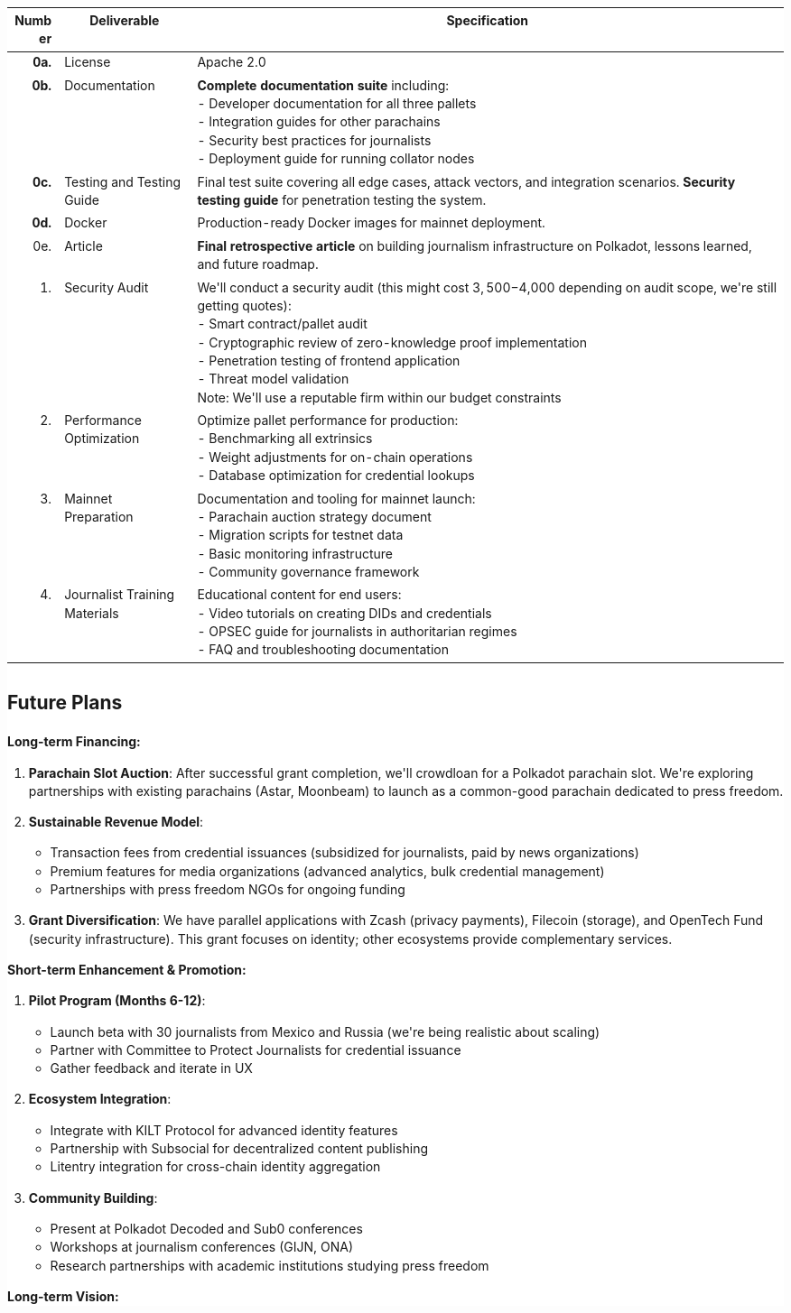 | Number | Deliverable | Specification |
| -----: | ----------- | ------------- |
| **0a.** | License | Apache 2.0 |
| **0b.** | Documentation | **Complete documentation suite** including:<br>- Developer documentation for all three pallets<br>- Integration guides for other parachains<br>- Security best practices for journalists<br>- Deployment guide for running collator nodes |
| **0c.** | Testing and Testing Guide | Final test suite covering all edge cases, attack vectors, and integration scenarios. **Security testing guide** for penetration testing the system. |
| **0d.** | Docker | Production-ready Docker images for mainnet deployment. |
| 0e. | Article | **Final retrospective article** on building journalism infrastructure on Polkadot, lessons learned, and future roadmap. |
| 1. | Security Audit | We'll conduct a security audit (this might cost $3,500-$4,000 depending on audit scope, we're still getting quotes):<br>- Smart contract/pallet audit<br>- Cryptographic review of zero-knowledge proof implementation<br>- Penetration testing of frontend application<br>- Threat model validation<br>Note: We'll use a reputable firm within our budget constraints |
| 2. | Performance Optimization | Optimize pallet performance for production:<br>- Benchmarking all extrinsics<br>- Weight adjustments for on-chain operations<br>- Database optimization for credential lookups |
| 3. | Mainnet Preparation | Documentation and tooling for mainnet launch:<br>- Parachain auction strategy document<br>- Migration scripts for testnet data<br>- Basic monitoring infrastructure<br>- Community governance framework |
| 4. | Journalist Training Materials | Educational content for end users:<br>- Video tutorials on creating DIDs and credentials<br>- OPSEC guide for journalists in authoritarian regimes<br>- FAQ and troubleshooting documentation |

## Future Plans

**Long-term Financing:**

1. **Parachain Slot Auction**: After successful grant completion, we'll crowdloan for a Polkadot parachain slot. We're exploring partnerships with existing parachains (Astar, Moonbeam) to launch as a common-good parachain dedicated to press freedom.

2. **Sustainable Revenue Model**:
   - Transaction fees from credential issuances (subsidized for journalists, paid by news organizations)
   - Premium features for media organizations (advanced analytics, bulk credential management)
   - Partnerships with press freedom NGOs for ongoing funding

3. **Grant Diversification**: We have parallel applications with Zcash (privacy payments), Filecoin (storage), and OpenTech Fund (security infrastructure). This grant focuses on identity; other ecosystems provide complementary services.

**Short-term Enhancement & Promotion:**

1. **Pilot Program (Months 6-12)**:
   - Launch beta with 30 journalists from Mexico and Russia (we're being realistic about scaling)
   - Partner with Committee to Protect Journalists for credential issuance
   - Gather feedback and iterate in UX

2. **Ecosystem Integration**:
   - Integrate with KILT Protocol for advanced identity features
   - Partnership with Subsocial for decentralized content publishing
   - Litentry integration for cross-chain identity aggregation

3. **Community Building**:
   - Present at Polkadot Decoded and Sub0 conferences
   - Workshops at journalism conferences (GIJN, ONA)
   - Research partnerships with academic institutions studying press freedom

**Long-term Vision:**
